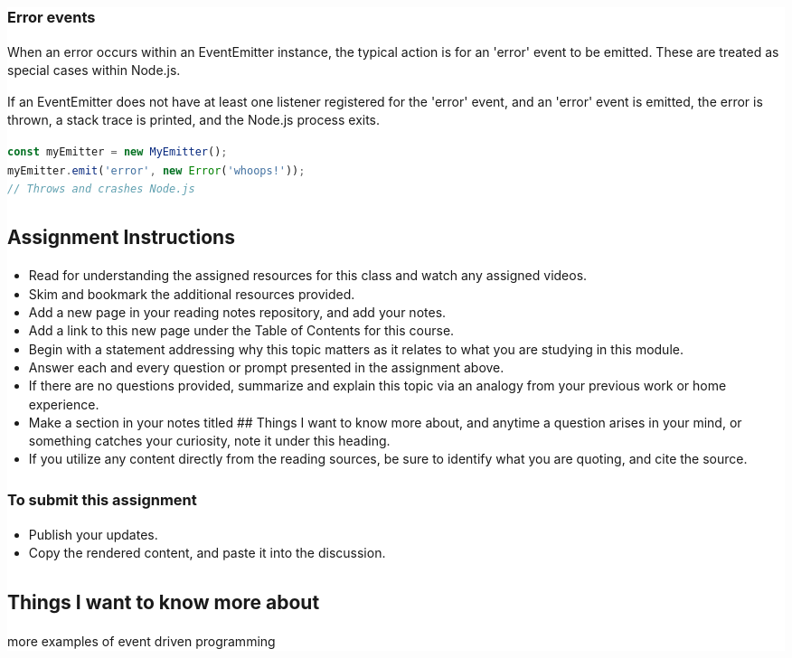 ### Error events

When an error occurs within an EventEmitter instance, the typical action is for an 'error' event to be emitted. These are treated as special cases within Node.js.

If an EventEmitter does not have at least one listener registered for the 'error' event, and an 'error' event is emitted, the error is thrown, a stack trace is printed, and the Node.js process exits.

```javascript
const myEmitter = new MyEmitter();
myEmitter.emit('error', new Error('whoops!'));
// Throws and crashes Node.js
```

## Assignment Instructions

- Read for understanding the assigned resources for this class and watch any assigned videos.
- Skim and bookmark the additional resources provided.
- Add a new page in your reading notes repository, and add your notes.
- Add a link to this new page under the Table of Contents for this course.
- Begin with a statement addressing why this topic matters as it relates to what you are studying in this module.
- Answer each and every question or prompt presented in the assignment above.
- If there are no questions provided, summarize and explain this topic via an analogy from your previous work or home experience.
- Make a section in your notes titled ## Things I want to know more about, and anytime a question arises in your mind, or something catches your curiosity, note it under this heading.
- If you utilize any content directly from the reading sources, be sure to identify what you are quoting, and cite the source.

### To submit this assignment
- Publish your updates.
- Copy the rendered content, and paste it into the discussion.


## Things I want to know more about

more examples of event driven programming